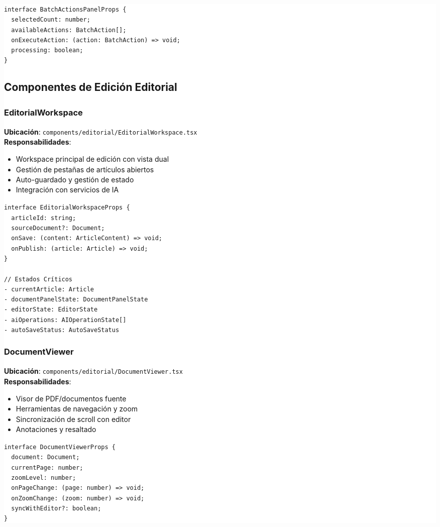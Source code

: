```tsx
interface BatchActionsPanelProps {
  selectedCount: number;
  availableActions: BatchAction[];
  onExecuteAction: (action: BatchAction) => void;
  processing: boolean;
}
```

## Componentes de Edición Editorial

### EditorialWorkspace
**Ubicación**: `components/editorial/EditorialWorkspace.tsx`  
**Responsabilidades**:
- Workspace principal de edición con vista dual
- Gestión de pestañas de artículos abiertos
- Auto-guardado y gestión de estado
- Integración con servicios de IA

```tsx
interface EditorialWorkspaceProps {
  articleId: string;
  sourceDocument?: Document;
  onSave: (content: ArticleContent) => void;
  onPublish: (article: Article) => void;
}

// Estados Críticos
- currentArticle: Article
- documentPanelState: DocumentPanelState
- editorState: EditorState
- aiOperations: AIOperationState[]
- autoSaveStatus: AutoSaveStatus
```

### DocumentViewer
**Ubicación**: `components/editorial/DocumentViewer.tsx`  
**Responsabilidades**:
- Visor de PDF/documentos fuente
- Herramientas de navegación y zoom
- Sincronización de scroll con editor
- Anotaciones y resaltado

```tsx
interface DocumentViewerProps {
  document: Document;
  currentPage: number;
  zoomLevel: number;
  onPageChange: (page: number) => void;
  onZoomChange: (zoom: number) => void;
  syncWithEditor?: boolean;
}
```
